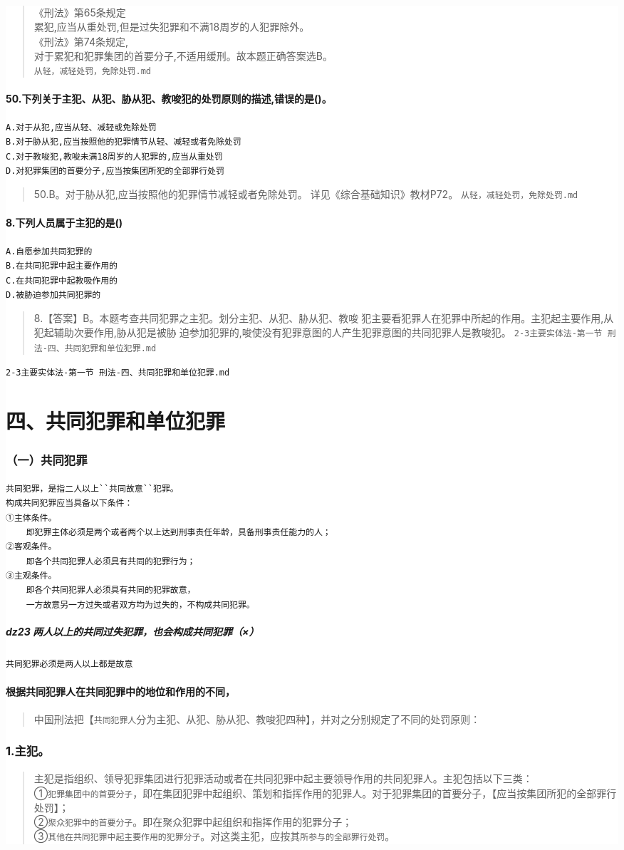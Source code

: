 >   《刑法》第65条规定   
        累犯,应当从重处罚,但是过失犯罪和不满18周岁的人犯罪除外。   
    《刑法》第74条规定,   
        对于累犯和犯罪集团的首要分子,不适用缓刑。故本题正确答案选B。   
`从轻，减轻处罚，免除处罚.md`

#### 50.下列关于主犯、从犯、胁从犯、教唆犯的处罚原则的描述,错误的是()。
    A.对于从犯,应当从轻、减轻或免除处罚
    B.对于胁从犯,应当按照他的犯罪情节从轻、减轻或者免除处罚
    C.对于教唆犯,教唆未满18周岁的人犯罪的,应当从重处罚
    D.对犯罪集团的首要分子,应当按集团所犯的全部罪行处罚
>   50.B。对于胁从犯,应当按照他的犯罪情节减轻或者免除处罚。
    详见《综合基础知识》教材P72。
`从轻，减轻处罚，免除处罚.md`

#### 8.下列人员属于主犯的是()
    A.自愿参加共同犯罪的
    B.在共同犯罪中起主要作用的
    C.在共同犯罪中起教吸作用的
    D.被胁迫参加共同犯罪的

>   8.【答案】B。本题考查共同犯罪之主犯。划分主犯、从犯、胁从犯、教唆
    犯主要看犯罪人在犯罪中所起的作用。主犯起主要作用,从犯起辅助次要作用,胁从犯是被胁
    迫参加犯罪的,唆使没有犯罪意图的人产生犯罪意图的共同犯罪人是教唆犯。
`2-3主要实体法-第一节 刑法-四、共同犯罪和单位犯罪.md`

`2-3主要实体法-第一节 刑法-四、共同犯罪和单位犯罪.md`
# 四、共同犯罪和单位犯罪
### （一）共同犯罪

    共同犯罪，是指二人以上``共同故意``犯罪。
    构成共同犯罪应当具备以下条件：
    ①主体条件。
        即犯罪主体必须是两个或者两个以上达到刑事责任年龄，具备刑事责任能力的人；
    ②客观条件。
        即各个共同犯罪人必须具有共同的犯罪行为；
    ③主观条件。
        即各个共同犯罪人必须具有共同的犯罪故意，
        一方故意另一方过失或者双方均为过失的，不构成共同犯罪。

##### dz23 两人以上的共同过失犯罪，也会构成共同犯罪（×）
    共同犯罪必须是两人以上都是故意


#### 根据共同犯罪人在共同犯罪中的地位和作用的不同，
>   中国刑法把【``共同犯罪人``分为主犯、从犯、胁从犯、教唆犯四种】，并对之分别规定了不同的处罚原则：
### 1.主犯。
>   主犯是指组织、领导犯罪集团进行犯罪活动或者在共同犯罪中起主要领导作用的共同犯罪人。主犯包括以下三类：      
    ①`犯罪集团中的首要分子`，即在集团犯罪中起组织、策划和指挥作用的犯罪人。对于犯罪集团的首要分子，【应当按集团所犯的全部罪行处罚】；     
    ②`聚众犯罪中的首要分子`。即在聚众犯罪中起组织和指挥作用的犯罪分子；    
    ③`其他在共同犯罪中起主要作用的犯罪分子`。对这类主犯，应按其`所参与的全部罪行处罚`。   
